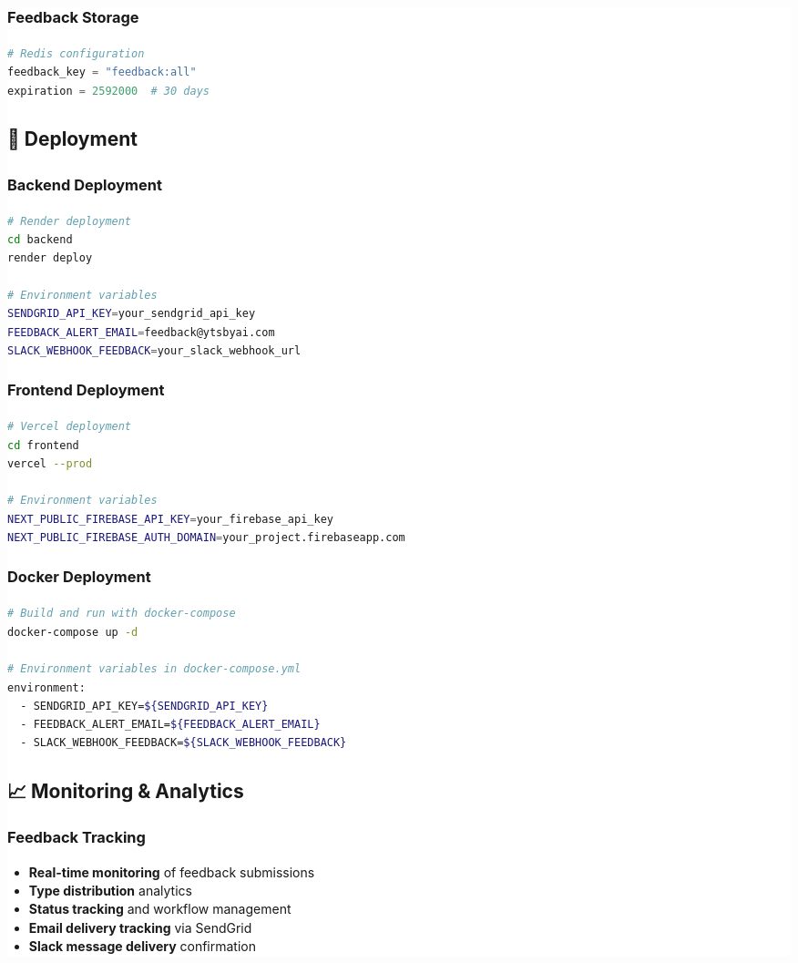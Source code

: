 ### Feedback Storage
```python
# Redis configuration
feedback_key = "feedback:all"
expiration = 2592000  # 30 days
```

## 🚀 Deployment

### Backend Deployment
```bash
# Render deployment
cd backend
render deploy

# Environment variables
SENDGRID_API_KEY=your_sendgrid_api_key
FEEDBACK_ALERT_EMAIL=feedback@ytsbyai.com
SLACK_WEBHOOK_FEEDBACK=your_slack_webhook_url
```

### Frontend Deployment
```bash
# Vercel deployment
cd frontend
vercel --prod

# Environment variables
NEXT_PUBLIC_FIREBASE_API_KEY=your_firebase_api_key
NEXT_PUBLIC_FIREBASE_AUTH_DOMAIN=your_project.firebaseapp.com
```

### Docker Deployment
```bash
# Build and run with docker-compose
docker-compose up -d

# Environment variables in docker-compose.yml
environment:
  - SENDGRID_API_KEY=${SENDGRID_API_KEY}
  - FEEDBACK_ALERT_EMAIL=${FEEDBACK_ALERT_EMAIL}
  - SLACK_WEBHOOK_FEEDBACK=${SLACK_WEBHOOK_FEEDBACK}
```

## 📈 Monitoring & Analytics

### Feedback Tracking
- **Real-time monitoring** of feedback submissions
- **Type distribution** analytics
- **Status tracking** and workflow management
- **Email delivery tracking** via SendGrid
- **Slack message delivery** confirmation
